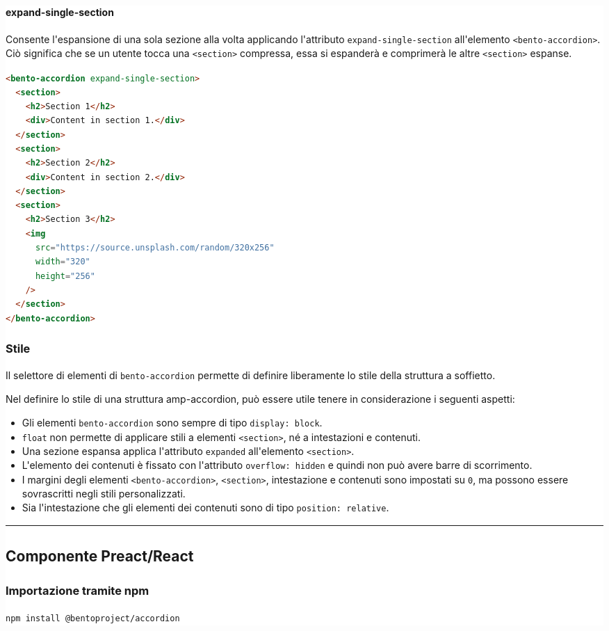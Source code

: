 #### expand-single-section

Consente l'espansione di una sola sezione alla volta applicando l'attributo `expand-single-section` all'elemento `<bento-accordion>`. Ciò significa che se un utente tocca una `<section>` compressa, essa si espanderà e comprimerà le altre `<section>` espanse.

```html
<bento-accordion expand-single-section>
  <section>
    <h2>Section 1</h2>
    <div>Content in section 1.</div>
  </section>
  <section>
    <h2>Section 2</h2>
    <div>Content in section 2.</div>
  </section>
  <section>
    <h2>Section 3</h2>
    <img
      src="https://source.unsplash.com/random/320x256"
      width="320"
      height="256"
    />
  </section>
</bento-accordion>
```

### Stile

Il selettore di elementi di `bento-accordion` permette di definire liberamente lo stile della struttura a soffietto.

Nel definire lo stile di una struttura amp-accordion, può essere utile tenere in considerazione i seguenti aspetti:

- Gli elementi `bento-accordion` sono sempre di tipo `display: block`.
- `float` non permette di applicare stili a elementi `<section>`, né a intestazioni e contenuti.
- Una sezione espansa applica l'attributo `expanded` all'elemento `<section>`.
- L'elemento dei contenuti è fissato con l'attributo `overflow: hidden` e quindi non può avere barre di scorrimento.
- I margini degli elementi `<bento-accordion>`, `<section>`, intestazione e contenuti sono impostati su `0`, ma possono essere sovrascritti negli stili personalizzati.
- Sia l'intestazione che gli elementi dei contenuti sono di tipo `position: relative`.

---

## Componente Preact/React

### Importazione tramite npm

```bash
npm install @bentoproject/accordion
```
